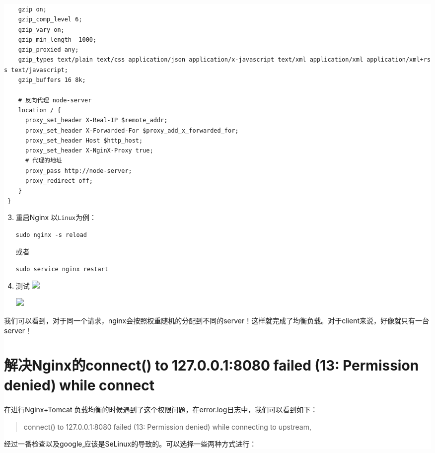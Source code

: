    ```
       gzip on;
       gzip_comp_level 6;
       gzip_vary on;
       gzip_min_length  1000;
       gzip_proxied any;
       gzip_types text/plain text/css application/json application/x-javascript text/xml application/xml application/xml+rss text/javascript;
       gzip_buffers 16 8k;

       # 反向代理 node-server
       location / {
         proxy_set_header X-Real-IP $remote_addr;
         proxy_set_header X-Forwarded-For $proxy_add_x_forwarded_for;
         proxy_set_header Host $http_host;
         proxy_set_header X-NginX-Proxy true;
         # 代理的地址
         proxy_pass http://node-server;
         proxy_redirect off;
       }
    }
   ```

3. 重启Nginx
   以`Linux`为例：

   ```
   sudo nginx -s reload
   ```

   或者

   ```
   sudo service nginx restart
   ```

4. 测试
   ![](http://ondh71tpt.bkt.clouddn.com/img/posts/nginx/03.png)

   ![](http://ondh71tpt.bkt.clouddn.com/img/posts/nginx/04.png)

我们可以看到，对于同一个请求，nginx会按照权重随机的分配到不同的server！这样就完成了均衡负载。对于client来说，好像就只有一台server！







# 解决Nginx的connect() to 127.0.0.1:8080 failed (13: Permission denied) while connect

在进行Nginx+Tomcat 负载均衡的时候遇到了这个权限问题，在error.log日志中，我们可以看到如下：

> connect() to 127.0.0.1:8080 failed (13: Permission denied) while connecting to upstream,

经过一番检查以及google,应该是SeLinux的导致的。可以选择一些两种方式进行：
